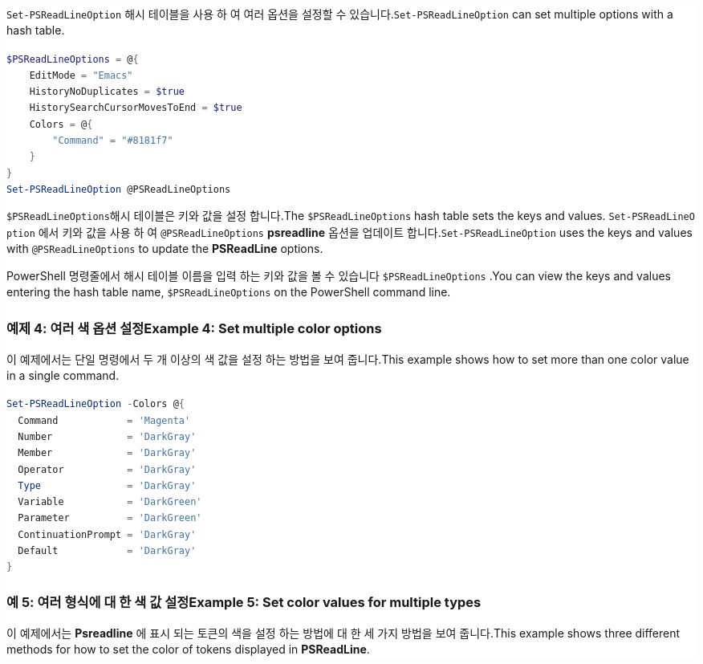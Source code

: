 <span data-ttu-id="675c9-121">`Set-PSReadLineOption` 해시 테이블을 사용 하 여 여러 옵션을 설정할 수 있습니다.</span><span class="sxs-lookup"><span data-stu-id="675c9-121">`Set-PSReadLineOption` can set multiple options with a hash table.</span></span>

```powershell
$PSReadLineOptions = @{
    EditMode = "Emacs"
    HistoryNoDuplicates = $true
    HistorySearchCursorMovesToEnd = $true
    Colors = @{
        "Command" = "#8181f7"
    }
}
Set-PSReadLineOption @PSReadLineOptions
```

<span data-ttu-id="675c9-122">`$PSReadLineOptions`해시 테이블은 키와 값을 설정 합니다.</span><span class="sxs-lookup"><span data-stu-id="675c9-122">The `$PSReadLineOptions` hash table sets the keys and values.</span></span> <span data-ttu-id="675c9-123">`Set-PSReadLineOption` 에서 키와 값을 사용 하 여 `@PSReadLineOptions` **psreadline** 옵션을 업데이트 합니다.</span><span class="sxs-lookup"><span data-stu-id="675c9-123">`Set-PSReadLineOption` uses the keys and values with `@PSReadLineOptions` to update the **PSReadLine** options.</span></span>

<span data-ttu-id="675c9-124">PowerShell 명령줄에서 해시 테이블 이름을 입력 하는 키와 값을 볼 수 있습니다 `$PSReadLineOptions` .</span><span class="sxs-lookup"><span data-stu-id="675c9-124">You can view the keys and values entering the hash table name, `$PSReadLineOptions` on the PowerShell command line.</span></span>

### <span data-ttu-id="675c9-125">예제 4: 여러 색 옵션 설정</span><span class="sxs-lookup"><span data-stu-id="675c9-125">Example 4: Set multiple color options</span></span>

<span data-ttu-id="675c9-126">이 예제에서는 단일 명령에서 두 개 이상의 색 값을 설정 하는 방법을 보여 줍니다.</span><span class="sxs-lookup"><span data-stu-id="675c9-126">This example shows how to set more than one color value in a single command.</span></span>

```powershell
Set-PSReadLineOption -Colors @{
  Command            = 'Magenta'
  Number             = 'DarkGray'
  Member             = 'DarkGray'
  Operator           = 'DarkGray'
  Type               = 'DarkGray'
  Variable           = 'DarkGreen'
  Parameter          = 'DarkGreen'
  ContinuationPrompt = 'DarkGray'
  Default            = 'DarkGray'
}
```

### <span data-ttu-id="675c9-127">예 5: 여러 형식에 대 한 색 값 설정</span><span class="sxs-lookup"><span data-stu-id="675c9-127">Example 5: Set color values for multiple types</span></span>

<span data-ttu-id="675c9-128">이 예제에서는 **Psreadline** 에 표시 되는 토큰의 색을 설정 하는 방법에 대 한 세 가지 방법을 보여 줍니다.</span><span class="sxs-lookup"><span data-stu-id="675c9-128">This example shows three different methods for how to set the color of tokens displayed in **PSReadLine**.</span></span>
